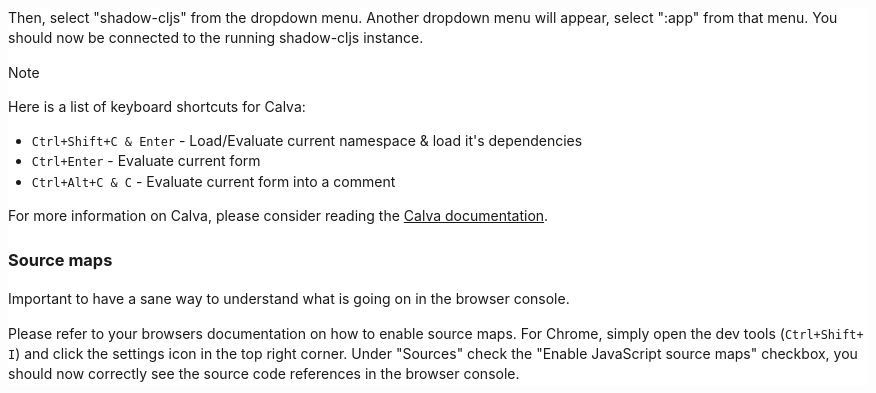Then, select "shadow-cljs" from the dropdown menu. Another dropdown menu will appear, select ":app" from that menu. You should now be connected to the running shadow-cljs instance.

> [!NOTE]
> Here is a list of keyboard shortcuts for Calva:
>
> - `Ctrl+Shift+C & Enter` - Load/Evaluate current namespace & load it's dependencies
> - `Ctrl+Enter` - Evaluate current form
> - `Ctrl+Alt+C & C` - Evaluate current form into a comment

For more information on Calva, please consider reading the [Calva documentation](https://calva.io/finding-commands/).

### Source maps

Important to have a sane way to understand what is going on in the browser console.

Please refer to your browsers documentation on how to enable source maps. For Chrome, simply open the dev tools (`Ctrl+Shift+I`) and click the settings icon in the top right corner. Under "Sources" check the "Enable JavaScript source maps" checkbox, you should now correctly see the source code references in the browser console.

